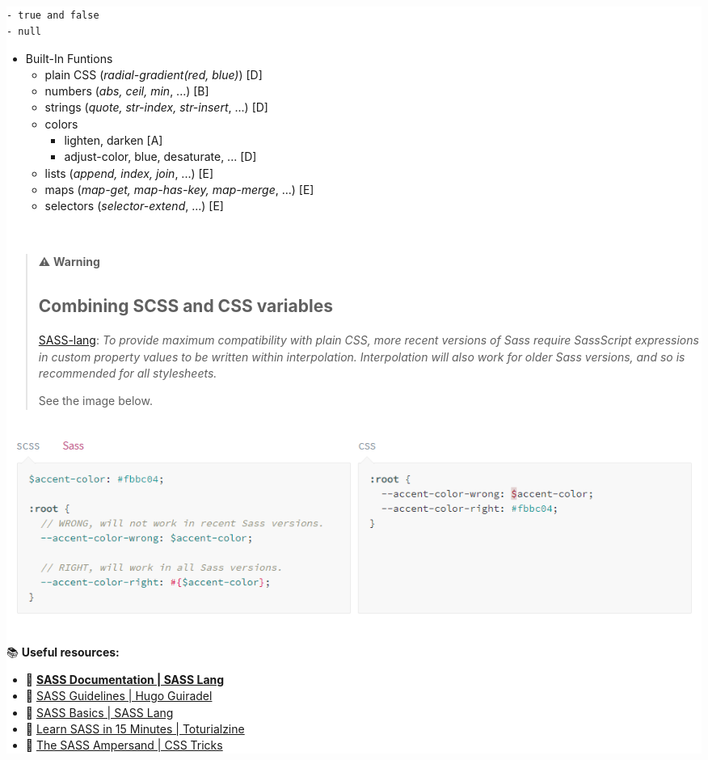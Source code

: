     - true and false
    - null
- Built-In Funtions
    - plain CSS (*radial-gradient(red, blue)*) [D]
    - numbers (*abs, ceil, min*, ...) [B]
    - strings (*quote, str-index, str-insert*, ...) [D]
    - colors 
        - lighten, darken [A]
        - adjust-color, blue, desaturate, ... [D]
    - lists (*append, index, join*, ...) [E]
    - maps (*map-get, map-has-key, map-merge*, ...) [E]
    - selectors (*selector-extend*, ...) [E]

<br />

>⚠️ **Warning** 
>
> Combining SCSS and CSS variables
> -
>
> [SASS-lang](https://sass-lang.com/documentation/breaking-changes/css-vars): *To provide maximum compatibility with plain CSS, more recent versions of Sass require SassScript expressions in custom property values to be written within interpolation. Interpolation will also work for older Sass versions, and so is recommended for all stylesheets.* 
>
> See the image below.

<br />

<img src='./images/sass-and-css-variables.png' />

<br />

📚 **Useful resources:**
- 📃 **[SASS Documentation | SASS Lang](https://sass-lang.com/documentation)**
- 📃 [SASS Guidelines | Hugo Guiradel](https://sass-guidelin.es/)
- 📃 [SASS Basics | SASS Lang](https://sass-lang.com/guide)
- 📃 [Learn SASS in 15 Minutes | Toturialzine](https://tutorialzine.com/2016/01/learn-sass-in-15-minutes)
- 📃 [The SASS Ampersand | CSS Tricks](https://css-tricks.com/the-sass-ampersand/)
